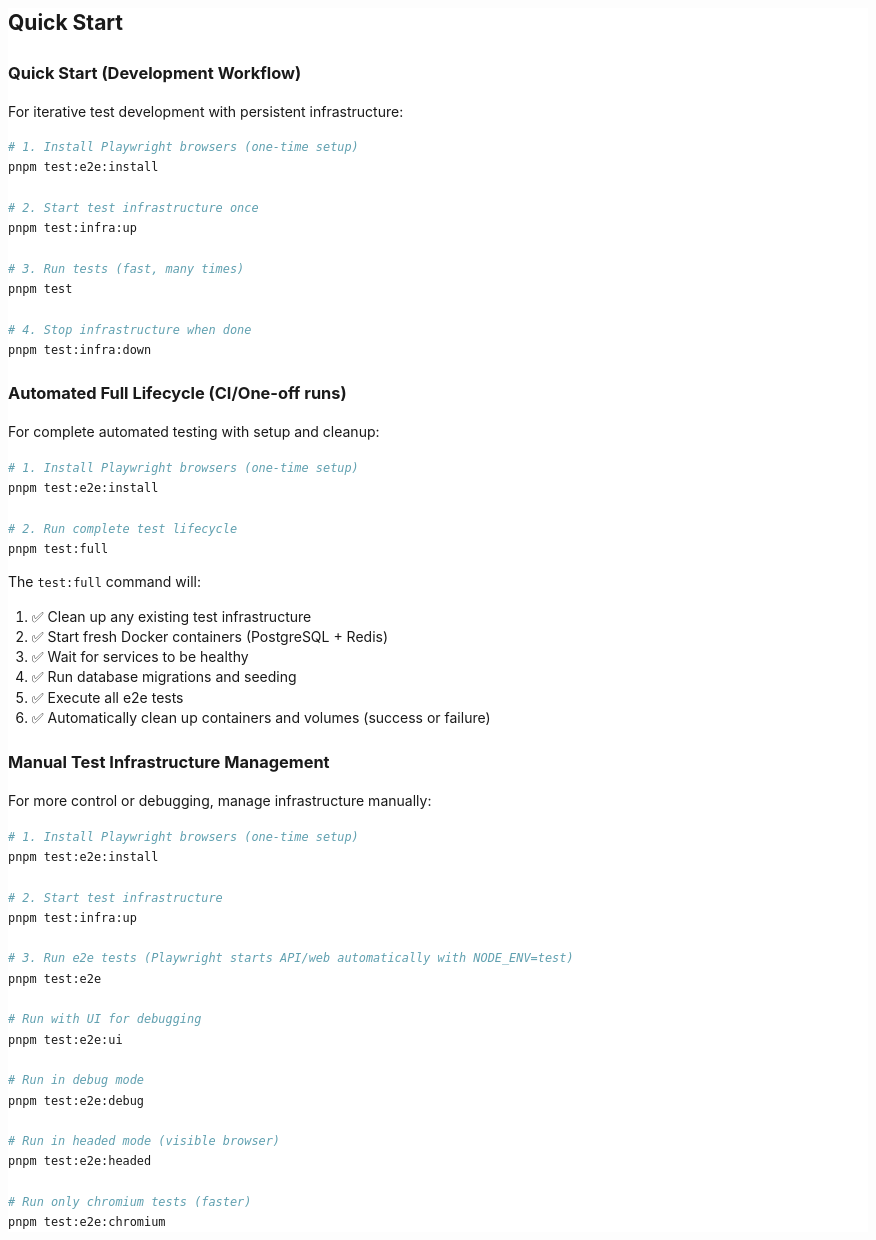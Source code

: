 ## Quick Start

### Quick Start (Development Workflow)

For iterative test development with persistent infrastructure:

```bash
# 1. Install Playwright browsers (one-time setup)
pnpm test:e2e:install

# 2. Start test infrastructure once
pnpm test:infra:up

# 3. Run tests (fast, many times)
pnpm test

# 4. Stop infrastructure when done
pnpm test:infra:down
```

### Automated Full Lifecycle (CI/One-off runs)

For complete automated testing with setup and cleanup:

```bash
# 1. Install Playwright browsers (one-time setup)
pnpm test:e2e:install

# 2. Run complete test lifecycle
pnpm test:full
```

The `test:full` command will:
1. ✅ Clean up any existing test infrastructure
2. ✅ Start fresh Docker containers (PostgreSQL + Redis)
3. ✅ Wait for services to be healthy
4. ✅ Run database migrations and seeding
5. ✅ Execute all e2e tests
6. ✅ Automatically clean up containers and volumes (success or failure)

### Manual Test Infrastructure Management

For more control or debugging, manage infrastructure manually:

```bash
# 1. Install Playwright browsers (one-time setup)
pnpm test:e2e:install

# 2. Start test infrastructure
pnpm test:infra:up

# 3. Run e2e tests (Playwright starts API/web automatically with NODE_ENV=test)
pnpm test:e2e

# Run with UI for debugging
pnpm test:e2e:ui

# Run in debug mode
pnpm test:e2e:debug

# Run in headed mode (visible browser)
pnpm test:e2e:headed

# Run only chromium tests (faster)
pnpm test:e2e:chromium

```
